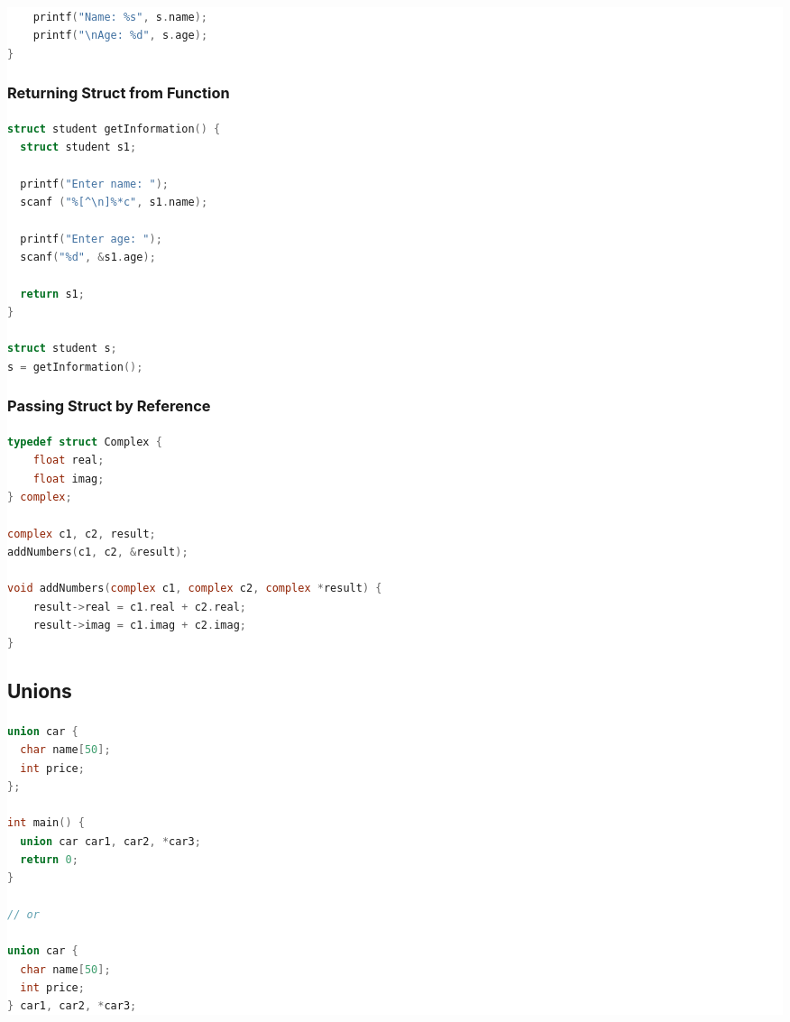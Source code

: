 ```c
    printf("Name: %s", s.name);
    printf("\nAge: %d", s.age);
}
```


### Returning Struct from Function

```c
struct student getInformation() {
  struct student s1;

  printf("Enter name: ");
  scanf ("%[^\n]%*c", s1.name);

  printf("Enter age: ");
  scanf("%d", &s1.age);

  return s1;
}

struct student s;
s = getInformation();
```


### Passing Struct by Reference

```c
typedef struct Complex {
    float real;
    float imag;
} complex;

complex c1, c2, result;
addNumbers(c1, c2, &result);

void addNumbers(complex c1, complex c2, complex *result) {
    result->real = c1.real + c2.real;
    result->imag = c1.imag + c2.imag;
}
```


## Unions

```c
union car {
  char name[50];
  int price;
};

int main() {
  union car car1, car2, *car3;
  return 0;
}

// or

union car {
  char name[50];
  int price;
} car1, car2, *car3;
```
